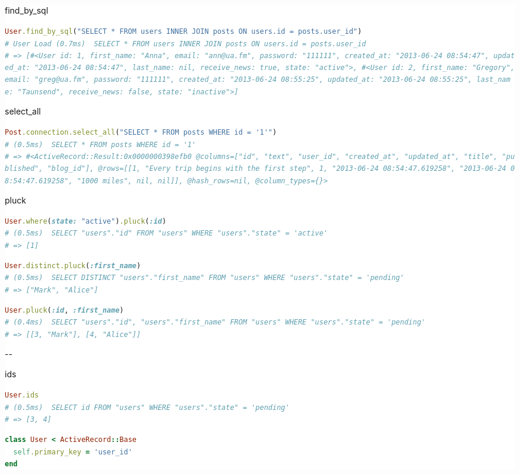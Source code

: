 find_by_sql

```ruby
User.find_by_sql("SELECT * FROM users INNER JOIN posts ON users.id = posts.user_id")
# User Load (0.7ms)  SELECT * FROM users INNER JOIN posts ON users.id = posts.user_id
# => [#<User id: 1, first_name: "Anna", email: "ann@ua.fm", password: "111111", created_at: "2013-06-24 08:54:47", updated_at: "2013-06-24 08:54:47", last_name: nil, receive_news: true, state: "active">, #<User id: 2, first_name: "Gregory", email: "greg@ua.fm", password: "111111", created_at: "2013-06-24 08:55:25", updated_at: "2013-06-24 08:55:25", last_name: "Taunsend", receive_news: false, state: "inactive">]
```

select_all

```ruby
Post.connection.select_all("SELECT * FROM posts WHERE id = '1'")
# (0.5ms)  SELECT * FROM posts WHERE id = '1'
# => #<ActiveRecord::Result:0x0000000398efb0 @columns=["id", "text", "user_id", "created_at", "updated_at", "title", "published", "blog_id"], @rows=[[1, "Every trip begins with the first step", 1, "2013-06-24 08:54:47.619258", "2013-06-24 08:54:47.619258", "1000 miles", nil, nil]], @hash_rows=nil, @column_types={}>
```

pluck

```ruby
User.where(state: "active").pluck(:id)
# (0.5ms)  SELECT "users"."id" FROM "users" WHERE "users"."state" = 'active'
# => [1]
```

```ruby
User.distinct.pluck(:first_name)
# (0.5ms)  SELECT DISTINCT "users"."first_name" FROM "users" WHERE "users"."state" = 'pending'
# => ["Mark", "Alice"]
```

```ruby
User.pluck(:id, :first_name)
# (0.4ms)  SELECT "users"."id", "users"."first_name" FROM "users" WHERE "users"."state" = 'pending'
# => [[3, "Mark"], [4, "Alice"]]
```

--

ids

```ruby
User.ids
# (0.5ms)  SELECT id FROM "users" WHERE "users"."state" = 'pending'
# => [3, 4]
```

```ruby
class User < ActiveRecord::Base
  self.primary_key = 'user_id'
end
```
